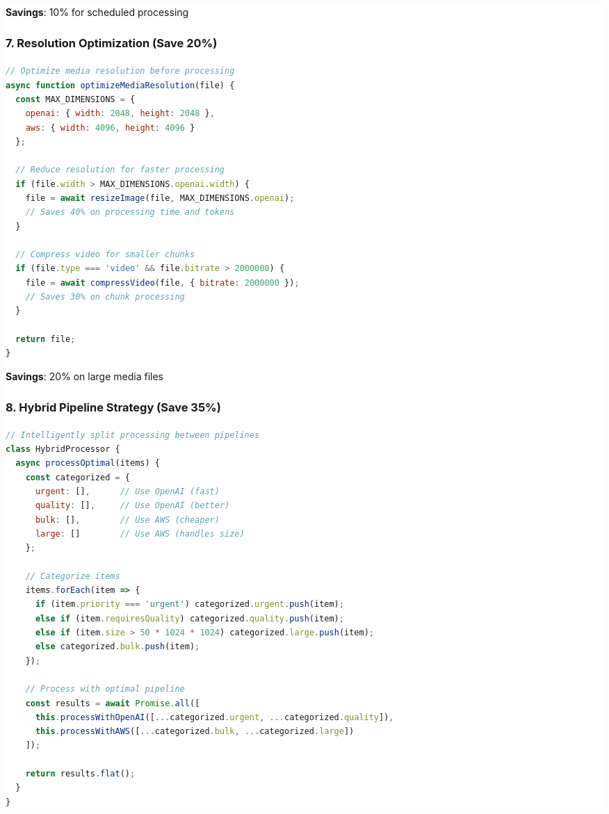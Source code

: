 **Savings**: 10% for scheduled processing

### 7. Resolution Optimization (Save 20%)

```javascript
// Optimize media resolution before processing
async function optimizeMediaResolution(file) {
  const MAX_DIMENSIONS = {
    openai: { width: 2048, height: 2048 },
    aws: { width: 4096, height: 4096 }
  };
  
  // Reduce resolution for faster processing
  if (file.width > MAX_DIMENSIONS.openai.width) {
    file = await resizeImage(file, MAX_DIMENSIONS.openai);
    // Saves 40% on processing time and tokens
  }
  
  // Compress video for smaller chunks
  if (file.type === 'video' && file.bitrate > 2000000) {
    file = await compressVideo(file, { bitrate: 2000000 });
    // Saves 30% on chunk processing
  }
  
  return file;
}
```

**Savings**: 20% on large media files

### 8. Hybrid Pipeline Strategy (Save 35%)

```javascript
// Intelligently split processing between pipelines
class HybridProcessor {
  async processOptimal(items) {
    const categorized = {
      urgent: [],      // Use OpenAI (fast)
      quality: [],     // Use OpenAI (better)
      bulk: [],        // Use AWS (cheaper)
      large: []        // Use AWS (handles size)
    };
    
    // Categorize items
    items.forEach(item => {
      if (item.priority === 'urgent') categorized.urgent.push(item);
      else if (item.requiresQuality) categorized.quality.push(item);
      else if (item.size > 50 * 1024 * 1024) categorized.large.push(item);
      else categorized.bulk.push(item);
    });
    
    // Process with optimal pipeline
    const results = await Promise.all([
      this.processWithOpenAI([...categorized.urgent, ...categorized.quality]),
      this.processWithAWS([...categorized.bulk, ...categorized.large])
    ]);
    
    return results.flat();
  }
}
```
